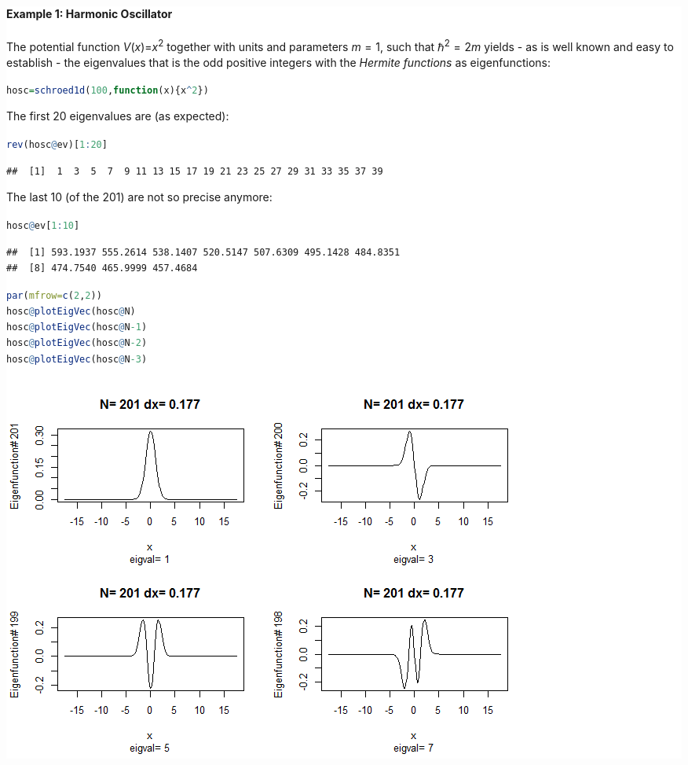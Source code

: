 #### Example 1: Harmonic Oscillator

The potential function *V*(*x*)=*x*<sup>2</sup> together with units and parameters *m* = 1, such that ℏ<sup>2</sup> = 2*m* yields - as is well known and easy to establish - the eigenvalues
that is the odd positive integers with the *Hermite functions* as eigenfunctions:

``` r
hosc=schroed1d(100,function(x){x^2})
```

The first 20 eigenvalues are (as expected):

``` r
rev(hosc@ev)[1:20]
```

    ##  [1]  1  3  5  7  9 11 13 15 17 19 21 23 25 27 29 31 33 35 37 39

The last 10 (of the 201) are not so precise anymore:

``` r
hosc@ev[1:10]
```

    ##  [1] 593.1937 555.2614 538.1407 520.5147 507.6309 495.1428 484.8351
    ##  [8] 474.7540 465.9999 457.4684

``` r
par(mfrow=c(2,2))
hosc@plotEigVec(hosc@N)
hosc@plotEigVec(hosc@N-1)
hosc@plotEigVec(hosc@N-2)
hosc@plotEigVec(hosc@N-3)
```

![](qmtrans_md_files/figure-markdown_github/unnamed-chunk-8-1.png)
